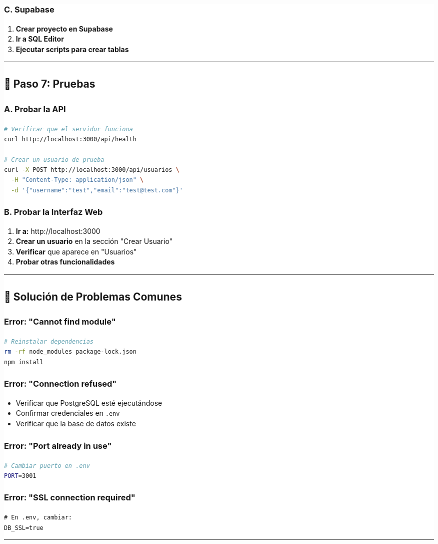 ### C. Supabase
1. **Crear proyecto en Supabase**
2. **Ir a SQL Editor**
3. **Ejecutar scripts para crear tablas**

---

## 🧪 Paso 7: Pruebas

### A. Probar la API
```bash
# Verificar que el servidor funciona
curl http://localhost:3000/api/health

# Crear un usuario de prueba
curl -X POST http://localhost:3000/api/usuarios \
  -H "Content-Type: application/json" \
  -d '{"username":"test","email":"test@test.com"}'
```

### B. Probar la Interfaz Web
1. **Ir a:** http://localhost:3000
2. **Crear un usuario** en la sección "Crear Usuario"
3. **Verificar** que aparece en "Usuarios"
4. **Probar otras funcionalidades**

---

## 🐛 Solución de Problemas Comunes

### Error: "Cannot find module"
```bash
# Reinstalar dependencias
rm -rf node_modules package-lock.json
npm install
```

### Error: "Connection refused"
- Verificar que PostgreSQL esté ejecutándose
- Confirmar credenciales en `.env`
- Verificar que la base de datos existe

### Error: "Port already in use"
```bash
# Cambiar puerto en .env
PORT=3001
```

### Error: "SSL connection required"
```env
# En .env, cambiar:
DB_SSL=true
```

---